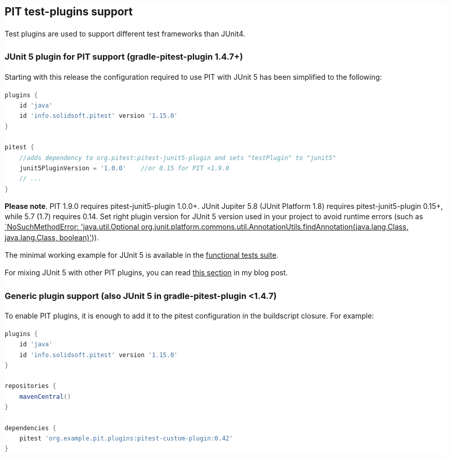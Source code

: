 ## PIT test-plugins support

Test plugins are used to support different test frameworks than JUnit4.

### JUnit 5 plugin for PIT support (gradle-pitest-plugin 1.4.7+)

Starting with this release the configuration required to use PIT with JUnit 5 has been simplified to the following:

```groovy
plugins {
    id 'java'
    id 'info.solidsoft.pitest' version '1.15.0'
}

pitest {
    //adds dependency to org.pitest:pitest-junit5-plugin and sets "testPlugin" to "junit5"
    junit5PluginVersion = '1.0.0'    //or 0.15 for PIT <1.9.0
    // ...
}
```

**Please note**. PIT 1.9.0 requires pitest-junit5-plugin 1.0.0+. JUnit Jupiter 5.8 (JUnit Platform 1.8) requires pitest-junit5-plugin 0.15+, while 5.7 (1.7) requires 0.14. Set right plugin version for JUnit 5 version used in your project to avoid runtime errors (such as [`NoSuchMethodError: 'java.util.Optional org.junit.platform.commons.util.AnnotationUtils.findAnnotation(java.lang.Class, java.lang.Class, boolean)'](https://github.com/szpak/gradle-pitest-plugin/issues/300))).

The minimal working example for JUnit 5 is available in the [functional tests suite](https://github.com/szpak/gradle-pitest-plugin/blob/master/src/funcTest/resources/testProjects/junit5simple/build.gradle).

For mixing JUnit 5 with other PIT plugins, you can read [this section](https://blog.solidsoft.pl/2020/02/27/pit-junit-5-and-gradle-with-just-one-extra-line-of-configuration/#modern-approach-with-plugins-br-with-older-gradle-pitest-plugin) in my blog post.

### Generic plugin support (also JUnit 5 in gradle-pitest-plugin <1.4.7)

To enable PIT plugins, it is enough to add it to the pitest configuration in the buildscript closure. For example:

```groovy
plugins {
    id 'java'
    id 'info.solidsoft.pitest' version '1.15.0'
}

repositories {
    mavenCentral()
}

dependencies {
    pitest 'org.example.pit.plugins:pitest-custom-plugin:0.42'
}
```
